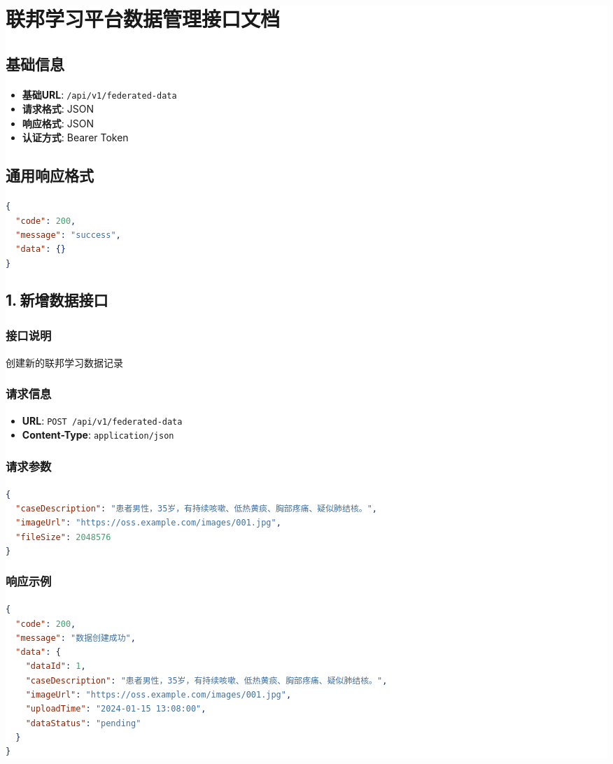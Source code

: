 # 联邦学习平台数据管理接口文档

## 基础信息

- **基础URL**: `/api/v1/federated-data`
- **请求格式**: JSON
- **响应格式**: JSON
- **认证方式**: Bearer Token

## 通用响应格式

```json
{
  "code": 200,
  "message": "success",
  "data": {}
}
```

## 1. 新增数据接口

### 接口说明

创建新的联邦学习数据记录

### 请求信息

- **URL**: `POST /api/v1/federated-data`
- **Content-Type**: `application/json`

### 请求参数

```json
{
  "caseDescription": "患者男性，35岁，有持续咳嗽、低热黄痰、胸部疼痛、疑似肺结核。",
  "imageUrl": "https://oss.example.com/images/001.jpg",
  "fileSize": 2048576
}
```

### 响应示例

```json
{
  "code": 200,
  "message": "数据创建成功",
  "data": {
    "dataId": 1,
    "caseDescription": "患者男性，35岁，有持续咳嗽、低热黄痰、胸部疼痛、疑似肺结核。",
    "imageUrl": "https://oss.example.com/images/001.jpg",
    "uploadTime": "2024-01-15 13:08:00",
    "dataStatus": "pending"
  }
}
```
